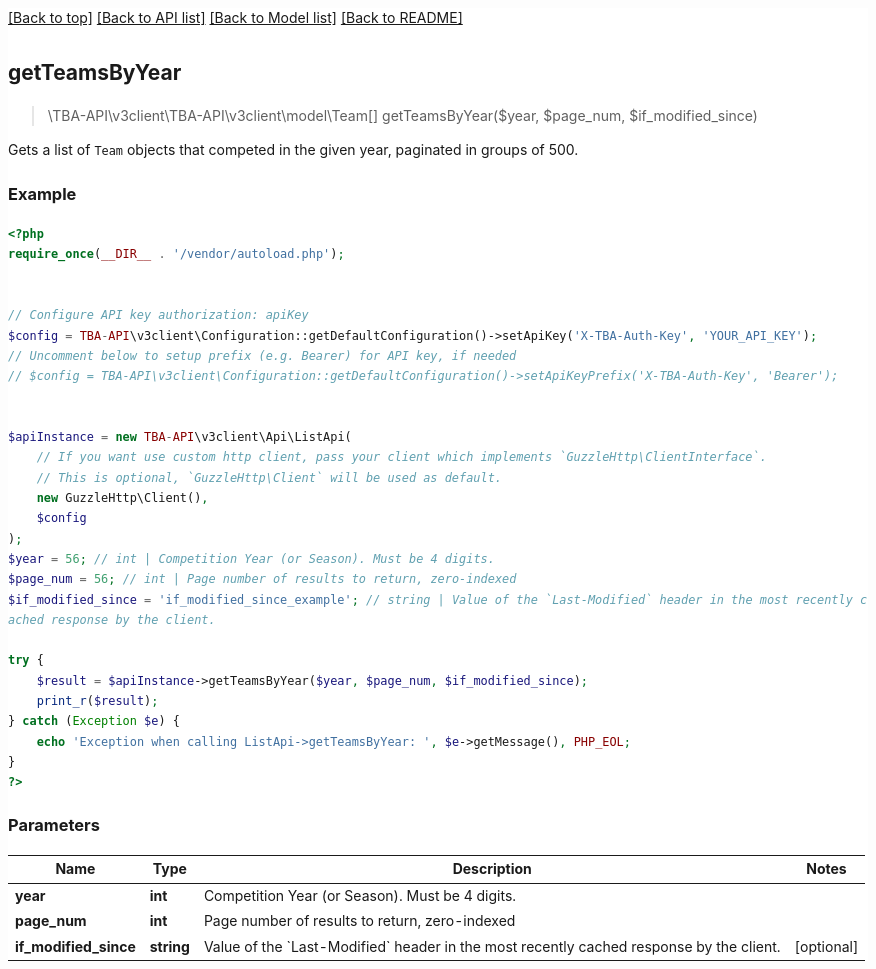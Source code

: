 [[Back to top]](#) [[Back to API list]](../../README.md#documentation-for-api-endpoints)
[[Back to Model list]](../../README.md#documentation-for-models)
[[Back to README]](../../README.md)


## getTeamsByYear

> \TBA-API\v3client\TBA-API\v3client\model\Team[] getTeamsByYear($year, $page_num, $if_modified_since)



Gets a list of `Team` objects that competed in the given year, paginated in groups of 500.

### Example

```php
<?php
require_once(__DIR__ . '/vendor/autoload.php');


// Configure API key authorization: apiKey
$config = TBA-API\v3client\Configuration::getDefaultConfiguration()->setApiKey('X-TBA-Auth-Key', 'YOUR_API_KEY');
// Uncomment below to setup prefix (e.g. Bearer) for API key, if needed
// $config = TBA-API\v3client\Configuration::getDefaultConfiguration()->setApiKeyPrefix('X-TBA-Auth-Key', 'Bearer');


$apiInstance = new TBA-API\v3client\Api\ListApi(
    // If you want use custom http client, pass your client which implements `GuzzleHttp\ClientInterface`.
    // This is optional, `GuzzleHttp\Client` will be used as default.
    new GuzzleHttp\Client(),
    $config
);
$year = 56; // int | Competition Year (or Season). Must be 4 digits.
$page_num = 56; // int | Page number of results to return, zero-indexed
$if_modified_since = 'if_modified_since_example'; // string | Value of the `Last-Modified` header in the most recently cached response by the client.

try {
    $result = $apiInstance->getTeamsByYear($year, $page_num, $if_modified_since);
    print_r($result);
} catch (Exception $e) {
    echo 'Exception when calling ListApi->getTeamsByYear: ', $e->getMessage(), PHP_EOL;
}
?>
```

### Parameters


Name | Type | Description  | Notes
------------- | ------------- | ------------- | -------------
 **year** | **int**| Competition Year (or Season). Must be 4 digits. |
 **page_num** | **int**| Page number of results to return, zero-indexed |
 **if_modified_since** | **string**| Value of the &#x60;Last-Modified&#x60; header in the most recently cached response by the client. | [optional]
